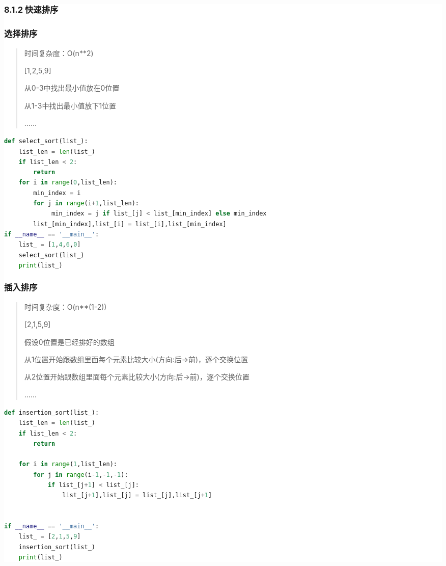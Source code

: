 ### 8.1.2 快速排序

### 选择排序

> 时间复杂度：O(n**2)
>
> [1,2,5,9]
>
> 从0-3中找出最小值放在0位置
>
> 从1-3中找出最小值放下1位置
>
> ......

```python
def select_sort(list_):
    list_len = len(list_)
    if list_len < 2:
        return
    for i in range(0,list_len):
        min_index = i
        for j in range(i+1,list_len):
             min_index = j if list_[j] < list_[min_index] else min_index
        list_[min_index],list_[i] = list_[i],list_[min_index]
if __name__ == '__main__':
    list_ = [1,4,6,0]
    select_sort(list_)
    print(list_)
```

### 插入排序

> 时间复杂度：O(n**(1-2))
>
> [2,1,5,9]
>
> 假设0位置是已经排好的数组
>
> 从1位置开始跟数组里面每个元素比较大小(方向:后->前)，逐个交换位置
>
> 从2位置开始跟数组里面每个元素比较大小(方向:后->前)，逐个交换位置
>
> ......

```python
def insertion_sort(list_):
    list_len = len(list_)
    if list_len < 2:
        return

    for i in range(1,list_len):
        for j in range(i-1,-1,-1):
            if list_[j+1] < list_[j]:
                list_[j+1],list_[j] = list_[j],list_[j+1]
           

if __name__ == '__main__':
    list_ = [2,1,5,9]
    insertion_sort(list_)
    print(list_)
```
